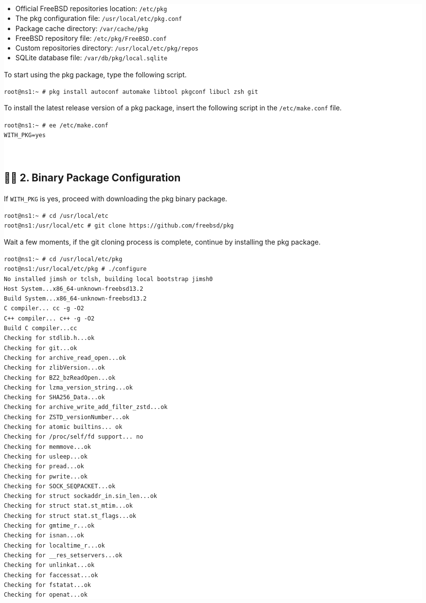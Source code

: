 - Official FreeBSD repositories location: `/etc/pkg`
- The pkg configuration file: `/usr/local/etc/pkg.conf`
- Package cache directory: `/var/cache/pkg`
- FreeBSD repository file: `/etc/pkg/FreeBSD.conf`
- Custom repositories directory: `/usr/local/etc/pkg/repos`
- SQLite database file: `/var/db/pkg/local.sqlite`


To start using the pkg package, type the following script.

```console
root@ns1:~ # pkg install autoconf automake libtool pkgconf libucl zsh git
```
To install the latest release version of a pkg package, insert the following script in the `/etc/make.conf` file.

```console
root@ns1:~ # ee /etc/make.conf
WITH_PKG=yes
```
<br/>

## 👨‍💻 2. Binary Package Configuration
If `WITH_PKG` is yes, proceed with downloading the pkg binary package.

```console
root@ns1:~ # cd /usr/local/etc
root@ns1:/usr/local/etc # git clone https://github.com/freebsd/pkg
```
Wait a few moments, if the git cloning process is complete, continue by installing the pkg package.

```console
root@ns1:~ # cd /usr/local/etc/pkg
root@ns1:/usr/local/etc/pkg # ./configure
No installed jimsh or tclsh, building local bootstrap jimsh0
Host System...x86_64-unknown-freebsd13.2
Build System...x86_64-unknown-freebsd13.2
C compiler... cc -g -O2
C++ compiler... c++ -g -O2
Build C compiler...cc
Checking for stdlib.h...ok
Checking for git...ok
Checking for archive_read_open...ok
Checking for zlibVersion...ok
Checking for BZ2_bzReadOpen...ok
Checking for lzma_version_string...ok
Checking for SHA256_Data...ok
Checking for archive_write_add_filter_zstd...ok
Checking for ZSTD_versionNumber...ok
Checking for atomic builtins... ok
Checking for /proc/self/fd support... no
Checking for memmove...ok
Checking for usleep...ok
Checking for pread...ok
Checking for pwrite...ok
Checking for SOCK_SEQPACKET...ok
Checking for struct sockaddr_in.sin_len...ok
Checking for struct stat.st_mtim...ok
Checking for struct stat.st_flags...ok
Checking for gmtime_r...ok
Checking for isnan...ok
Checking for localtime_r...ok
Checking for __res_setservers...ok
Checking for unlinkat...ok
Checking for faccessat...ok
Checking for fstatat...ok
Checking for openat...ok
```
